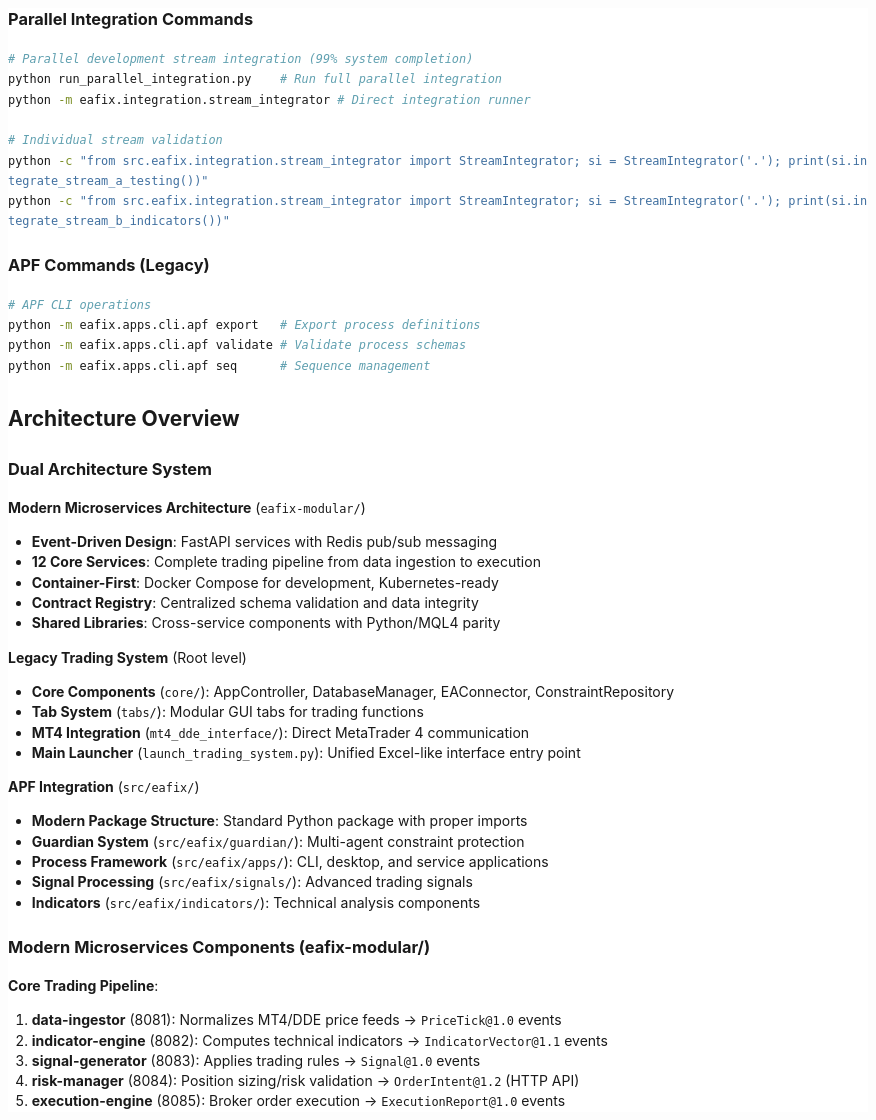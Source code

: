 ### Parallel Integration Commands
```bash
# Parallel development stream integration (99% system completion)
python run_parallel_integration.py    # Run full parallel integration
python -m eafix.integration.stream_integrator # Direct integration runner

# Individual stream validation
python -c "from src.eafix.integration.stream_integrator import StreamIntegrator; si = StreamIntegrator('.'); print(si.integrate_stream_a_testing())"
python -c "from src.eafix.integration.stream_integrator import StreamIntegrator; si = StreamIntegrator('.'); print(si.integrate_stream_b_indicators())"
```

### APF Commands (Legacy)
```bash
# APF CLI operations
python -m eafix.apps.cli.apf export   # Export process definitions
python -m eafix.apps.cli.apf validate # Validate process schemas
python -m eafix.apps.cli.apf seq      # Sequence management
```

## Architecture Overview

### Dual Architecture System

**Modern Microservices Architecture** (`eafix-modular/`)
- **Event-Driven Design**: FastAPI services with Redis pub/sub messaging
- **12 Core Services**: Complete trading pipeline from data ingestion to execution
- **Container-First**: Docker Compose for development, Kubernetes-ready
- **Contract Registry**: Centralized schema validation and data integrity
- **Shared Libraries**: Cross-service components with Python/MQL4 parity

**Legacy Trading System** (Root level)
- **Core Components** (`core/`): AppController, DatabaseManager, EAConnector, ConstraintRepository
- **Tab System** (`tabs/`): Modular GUI tabs for trading functions
- **MT4 Integration** (`mt4_dde_interface/`): Direct MetaTrader 4 communication
- **Main Launcher** (`launch_trading_system.py`): Unified Excel-like interface entry point

**APF Integration** (`src/eafix/`)
- **Modern Package Structure**: Standard Python package with proper imports
- **Guardian System** (`src/eafix/guardian/`): Multi-agent constraint protection
- **Process Framework** (`src/eafix/apps/`): CLI, desktop, and service applications
- **Signal Processing** (`src/eafix/signals/`): Advanced trading signals
- **Indicators** (`src/eafix/indicators/`): Technical analysis components

### Modern Microservices Components (eafix-modular/)

**Core Trading Pipeline**:
1. **data-ingestor** (8081): Normalizes MT4/DDE price feeds → `PriceTick@1.0` events
2. **indicator-engine** (8082): Computes technical indicators → `IndicatorVector@1.1` events  
3. **signal-generator** (8083): Applies trading rules → `Signal@1.0` events
4. **risk-manager** (8084): Position sizing/risk validation → `OrderIntent@1.2` (HTTP API)
5. **execution-engine** (8085): Broker order execution → `ExecutionReport@1.0` events
